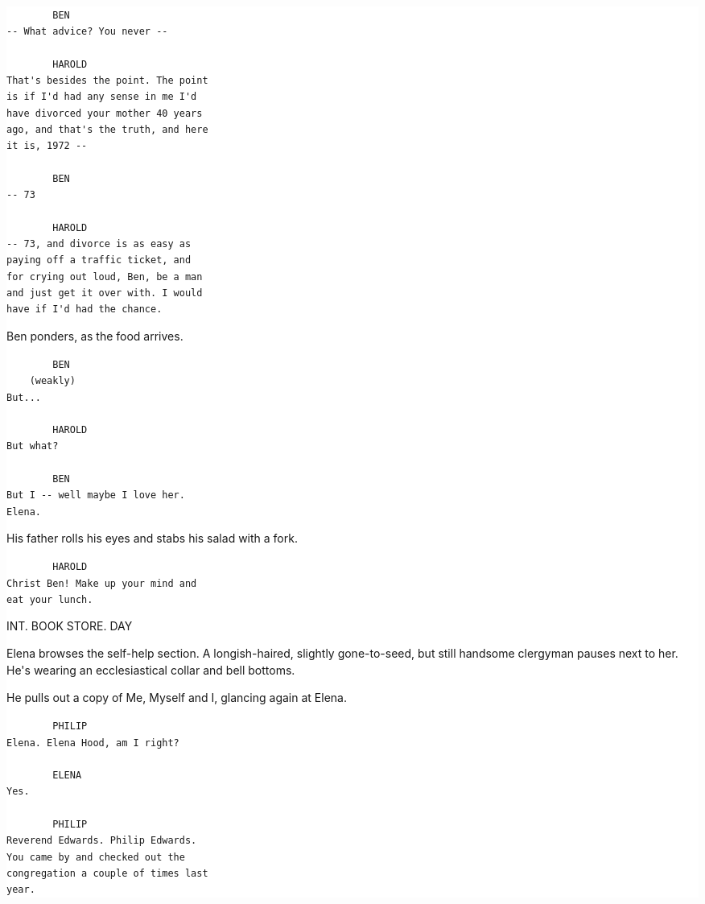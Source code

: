 			BEN
	-- What advice? You never --

			HAROLD
	That's besides the point. The point
	is if I'd had any sense in me I'd
	have divorced your mother 40 years
	ago, and that's the truth, and here
	it is, 1972 --

			BEN
	-- 73

			HAROLD
	-- 73, and divorce is as easy as
	paying off a traffic ticket, and
	for crying out loud, Ben, be a man
	and just get it over with. I would
	have if I'd had the chance.

Ben ponders, as the food arrives.

			BEN 
		(weakly)
	But...

			HAROLD 
	But what?

			BEN 
	But I -- well maybe I love her.
	Elena.

His father rolls his eyes and stabs his salad with a fork.

			HAROLD 
	Christ Ben! Make up your mind and
	eat your lunch.

INT. BOOK STORE. DAY

Elena browses the self-help section. A longish-haired,
slightly gone-to-seed, but still handsome clergyman pauses
next to her. He's wearing an ecclesiastical collar and bell
bottoms.

He pulls out a copy of Me, Myself and I, glancing again at
Elena.

			PHILIP 
	Elena. Elena Hood, am I right?

			ELENA 
	Yes.

			PHILIP 
	Reverend Edwards. Philip Edwards.
	You came by and checked out the
	congregation a couple of times last
	year.
